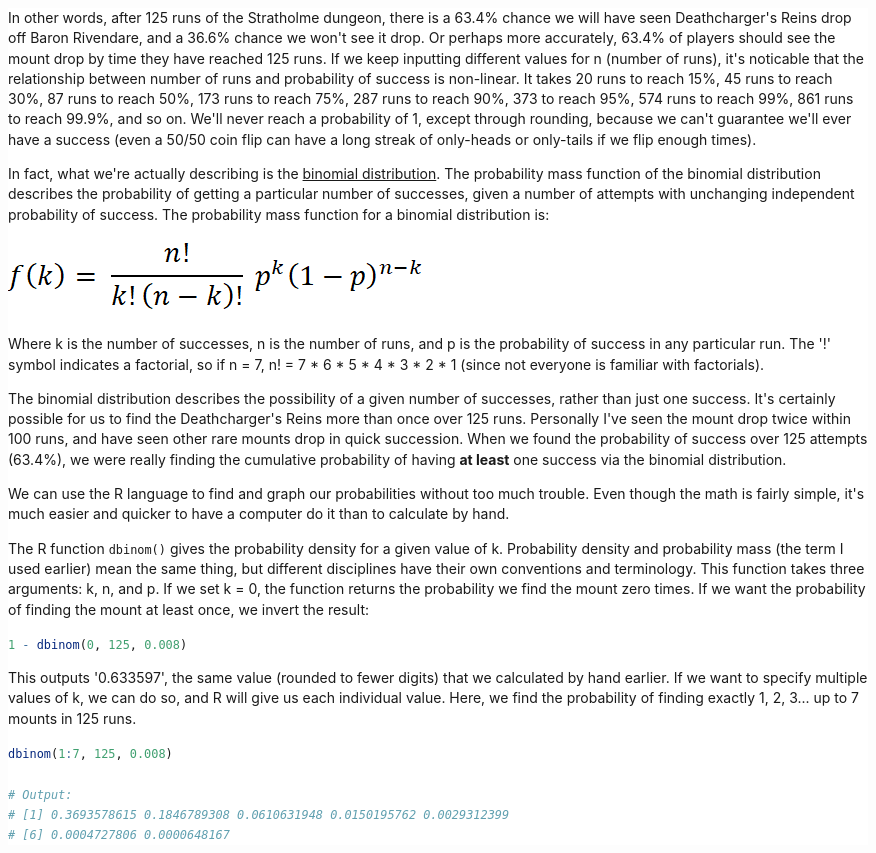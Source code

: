 In other words, after 125 runs of the Stratholme dungeon, there is a 63.4% chance we will have seen Deathcharger's Reins drop off Baron Rivendare, and a 36.6% chance we won't see it drop. Or perhaps more accurately, 63.4% of players should see the mount drop by time they have reached 125 runs. If we keep inputting different values for n (number of runs), it's noticable that the relationship between number of runs and probability of success is non-linear. It takes 20 runs to reach 15%, 45 runs to reach 30%, 87 runs to reach 50%, 173 runs to reach 75%, 287 runs to reach 90%, 373 to reach 95%, 574 runs to reach 99%, 861 runs to reach 99.9%, and so on. We'll never reach a probability of 1, except through rounding, because we can't guarantee we'll ever have a success (even a 50/50 coin flip can have a long streak of only-heads or only-tails if we flip enough times).

In fact, what we're actually describing is the [binomial distribution](https://en.wikipedia.org/wiki/Binomial_distribution). The probability mass function of the binomial distribution describes the probability of getting a particular number of successes, given a number of attempts with unchanging independent probability of success. The probability mass function for a binomial distribution is:

![Binomial Distribution Probability Mass Function](/assets/equations/binomial-pmf.png)

Where k is the number of successes, n is the number of runs, and p is the probability of success in any particular run. The '!' symbol indicates a factorial, so if n = 7, n! = 7 * 6 * 5 * 4 * 3 * 2 * 1 (since not everyone is familiar with factorials).

The binomial distribution describes the possibility of a given number of successes, rather than just one success. It's certainly possible for us to find the Deathcharger's Reins more than once over 125 runs. Personally I've seen the mount drop twice within 100 runs, and have seen other rare mounts drop in quick succession. When we found the probability of success over 125 attempts (63.4%), we were really finding the cumulative probability of having __at least__ one success via the binomial distribution.

We can use the R language to find and graph our probabilities without too much trouble. Even though the math is fairly simple, it's much easier and quicker to have a computer do it than to calculate by hand.

The R function `dbinom()` gives the probability density for a given value of k. Probability density and probability mass (the term I used earlier) mean the same thing, but different disciplines have their own conventions and terminology. This function takes three arguments: k, n, and p. If we set k = 0, the function returns the probability we find the mount zero times. If we want the probability of finding the mount at least once, we invert the result:

```R
1 - dbinom(0, 125, 0.008)
```

This outputs '0.633597', the same value (rounded to fewer digits) that we calculated by hand earlier. If we want to specify multiple values of k, we can do so, and R will give us each individual value. Here, we find the probability of finding exactly 1, 2, 3... up to 7 mounts in 125 runs.

```R
dbinom(1:7, 125, 0.008)

# Output:
# [1] 0.3693578615 0.1846789308 0.0610631948 0.0150195762 0.0029312399
# [6] 0.0004727806 0.0000648167
```
